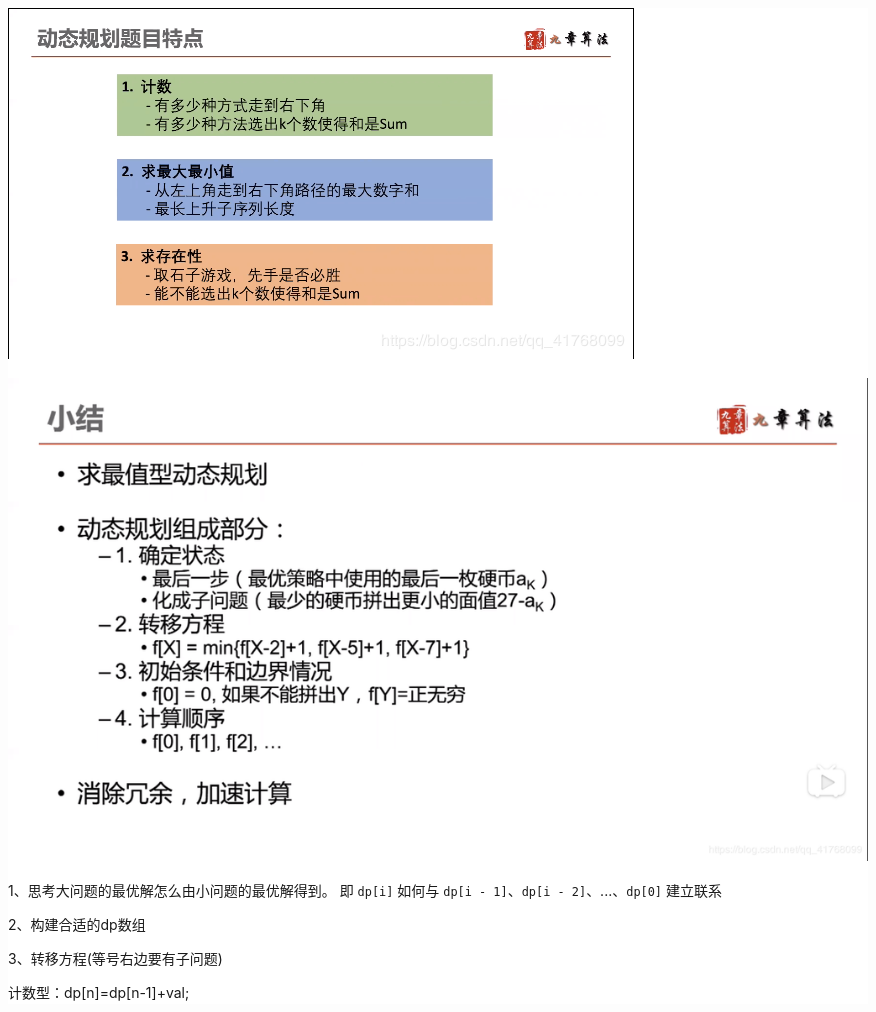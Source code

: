 ![img](Leetcode.assets\20200227211301574.png)

![img](Leetcode.assets\20200418153352943.png)

1、思考大问题的最优解怎么由小问题的最优解得到。	即 `dp[i]` 如何与 `dp[i - 1]`、`dp[i - 2]`、...、`dp[0]` 建立联系

2、构建合适的dp数组

3、转移方程(等号右边要有子问题)

计数型：dp[n]=dp[n-1]+val;

